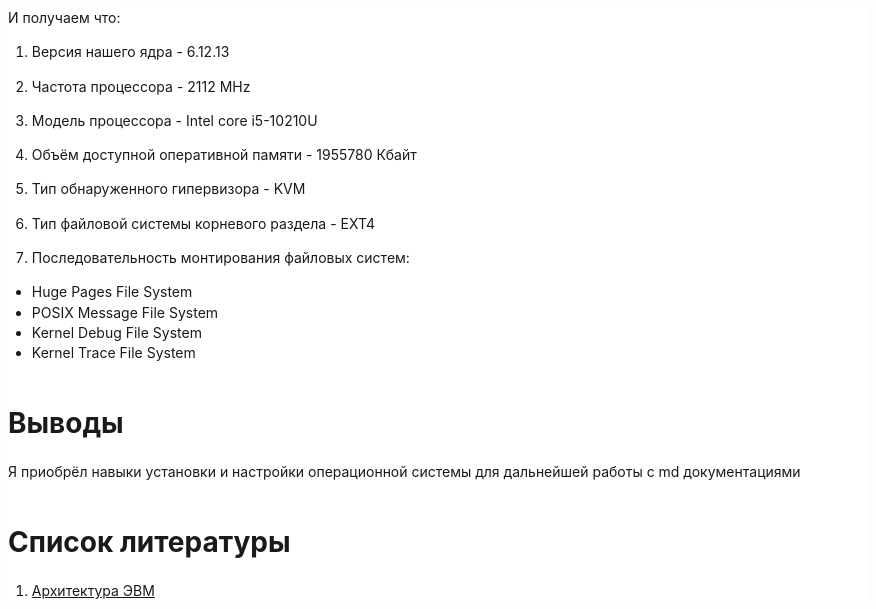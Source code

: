 И получаем что:

1. Версия нашего ядра - 6.12.13
2. Частота процессора - 2112 MHz
3. Модель процессора - Intel core i5-10210U
4. Объём доступной оперативной памяти - 1955780 Кбайт
5. Тип обнаруженного гипервизора - KVM
6. Тип файловой системы корневого раздела - EXT4

7. Последовательность монтирования файловых систем:

 * Huge Pages File System
 * POSIX Message File System
 * Kernel Debug File System
 * Kernel Trace File System

# Выводы
 
Я приобрёл навыки установки и настройки операционной системы для дальнейшей работы с md документациями
 
# Список литературы
 
1. [Архитектура ЭВМ](https://esystem.rudn.ru/pluginfile.php/2089548/mod_resource/content/0/%D0%9B%D0%B0%D0%B1%D0%BE%D1%80%D0%B0%D1%82%D0%BE%D1%80%D0%BD%D0%B0%D1%8F%20%D1%80%D0%B0%D0%B1%D0%BE%D1%82%D0%B0%20%E2%84%968.%20%D0%9F%D1%80%D0%BE%D0%B3%D1%80%D0%B0%D0%BC%D0%BC%D0%B8%D1%80%D0%BE%D0%B2%D0%B0%D0%BD%D0%B8%D0%B5%20%D1%86%D0%B8%D0%BA%D0%BB%D0%B0.%20%D0%9E%D0%B1%D1%80%D0%B0%D0%B1%D0%BE%D1%82%D0%BA%D0%B0%20%D0%B0%D1%80%D0%B3%D1%83%D0%BC%D0%B5%D0%BD%D1%82%D0%BE%D0%B2%20%D0%BA%D0%BE%D0%BC%D0%B0%D0%BD%D0%B4%D0%BD%D0%BE%D0%B9%20%D1%81%D1%82%D1%80%D0%BE%D0%BA%D0%B8..pdf)